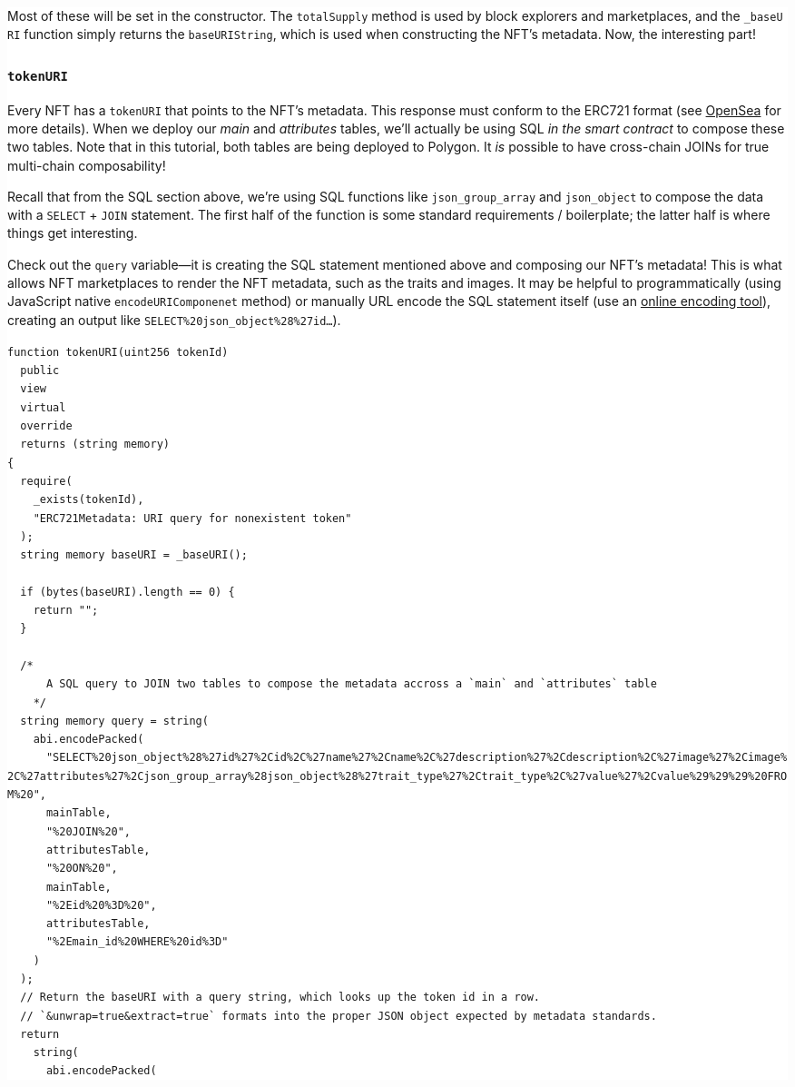 Most of these will be set in the constructor. The `totalSupply` method is used by block explorers and marketplaces, and the `_baseURI` function simply returns the `baseURIString`, which is used when constructing the NFT’s metadata. Now, the interesting part!

### `tokenURI`

Every NFT has a `tokenURI` that points to the NFT’s metadata. This response must conform to the ERC721 format (see [OpenSea](https://docs.opensea.io/docs/metadata-standards) for more details). When we deploy our _main_ and _attributes_ tables, we’ll actually be using SQL _in the smart contract_ to compose these two tables. Note that in this tutorial, both tables are being deployed to Polygon. It _is_ possible to have cross-chain JOINs for true multi-chain composability!

Recall that from the SQL section above, we’re using SQL functions like `json_group_array` and `json_object` to compose the data with a `SELECT` + `JOIN` statement. The first half of the function is some standard requirements / boilerplate; the latter half is where things get interesting.

Check out the `query` variable—it is creating the SQL statement mentioned above and composing our NFT’s metadata! This is what allows NFT marketplaces to render the NFT metadata, such as the traits and images. It may be helpful to programmatically (using JavaScript native `encodeURIComponenet` method) or manually URL encode the SQL statement itself (use an [online encoding tool](https://www.urlencoder.org/)), creating an output like `SELECT%20json_object%28%27id…`).

```solidity title="contracts/TwoTablesNFT.sol"
function tokenURI(uint256 tokenId)
  public
  view
  virtual
  override
  returns (string memory)
{
  require(
    _exists(tokenId),
    "ERC721Metadata: URI query for nonexistent token"
  );
  string memory baseURI = _baseURI();

  if (bytes(baseURI).length == 0) {
    return "";
  }

  /*
      A SQL query to JOIN two tables to compose the metadata accross a `main` and `attributes` table
    */
  string memory query = string(
    abi.encodePacked(
      "SELECT%20json_object%28%27id%27%2Cid%2C%27name%27%2Cname%2C%27description%27%2Cdescription%2C%27image%27%2Cimage%2C%27attributes%27%2Cjson_group_array%28json_object%28%27trait_type%27%2Ctrait_type%2C%27value%27%2Cvalue%29%29%29%20FROM%20",
      mainTable,
      "%20JOIN%20",
      attributesTable,
      "%20ON%20",
      mainTable,
      "%2Eid%20%3D%20",
      attributesTable,
      "%2Emain_id%20WHERE%20id%3D"
    )
  );
  // Return the baseURI with a query string, which looks up the token id in a row.
  // `&unwrap=true&extract=true` formats into the proper JSON object expected by metadata standards.
  return
    string(
      abi.encodePacked(
```